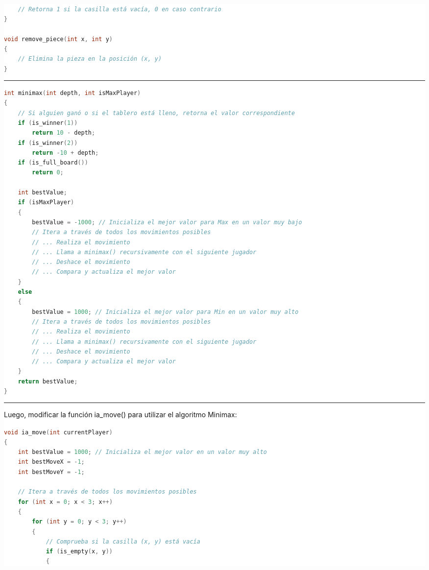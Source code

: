 ```c
    // Retorna 1 si la casilla está vacía, 0 en caso contrario
}

void remove_piece(int x, int y)
{
    // Elimina la pieza en la posición (x, y)
}

```

---

```c
int minimax(int depth, int isMaxPlayer)
{
    // Si alguien ganó o si el tablero está lleno, retorna el valor correspondiente
    if (is_winner(1))
        return 10 - depth;
    if (is_winner(2))
        return -10 + depth;
    if (is_full_board())
        return 0;

    int bestValue;
    if (isMaxPlayer)
    {
        bestValue = -1000; // Inicializa el mejor valor para Max en un valor muy bajo
        // Itera a través de todos los movimientos posibles
        // ... Realiza el movimiento
        // ... Llama a minimax() recursivamente con el siguiente jugador
        // ... Deshace el movimiento
        // ... Compara y actualiza el mejor valor
    }
    else
    {
        bestValue = 1000; // Inicializa el mejor valor para Min en un valor muy alto
        // Itera a través de todos los movimientos posibles
        // ... Realiza el movimiento
        // ... Llama a minimax() recursivamente con el siguiente jugador
        // ... Deshace el movimiento
        // ... Compara y actualiza el mejor valor
    }
    return bestValue;
}
```

---

Luego, modificar la función ia_move() para utilizar el algoritmo Minimax:

```c
void ia_move(int currentPlayer)
{
    int bestValue = 1000; // Inicializa el mejor valor en un valor muy alto
    int bestMoveX = -1;
    int bestMoveY = -1;

    // Itera a través de todos los movimientos posibles
    for (int x = 0; x < 3; x++)
    {
        for (int y = 0; y < 3; y++)
        {
            // Comprueba si la casilla (x, y) está vacía
            if (is_empty(x, y))
            {
```